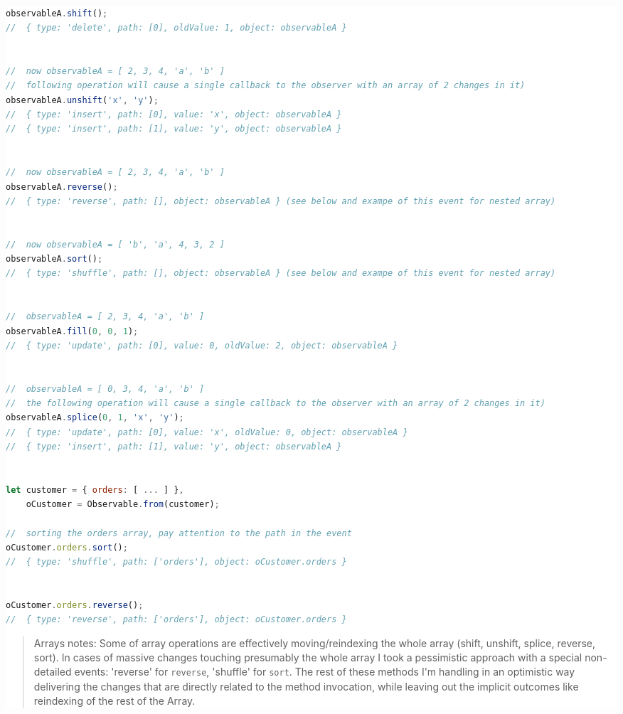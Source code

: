 ```javascript
observableA.shift();
//  { type: 'delete', path: [0], oldValue: 1, object: observableA }


//  now observableA = [ 2, 3, 4, 'a', 'b' ]
//  following operation will cause a single callback to the observer with an array of 2 changes in it)
observableA.unshift('x', 'y');
//  { type: 'insert', path: [0], value: 'x', object: observableA }
//  { type: 'insert', path: [1], value: 'y', object: observableA }


//  now observableA = [ 2, 3, 4, 'a', 'b' ]
observableA.reverse();
//  { type: 'reverse', path: [], object: observableA } (see below and exampe of this event for nested array)


//  now observableA = [ 'b', 'a', 4, 3, 2 ]
observableA.sort();
//  { type: 'shuffle', path: [], object: observableA } (see below and exampe of this event for nested array)


//  observableA = [ 2, 3, 4, 'a', 'b' ]
observableA.fill(0, 0, 1);
//  { type: 'update', path: [0], value: 0, oldValue: 2, object: observableA }


//  observableA = [ 0, 3, 4, 'a', 'b' ]
//  the following operation will cause a single callback to the observer with an array of 2 changes in it)
observableA.splice(0, 1, 'x', 'y');
//  { type: 'update', path: [0], value: 'x', oldValue: 0, object: observableA }
//  { type: 'insert', path: [1], value: 'y', object: observableA }


let customer = { orders: [ ... ] },
    oCustomer = Observable.from(customer);

//  sorting the orders array, pay attention to the path in the event
oCustomer.orders.sort();
//  { type: 'shuffle', path: ['orders'], object: oCustomer.orders }


oCustomer.orders.reverse();
//  { type: 'reverse', path: ['orders'], object: oCustomer.orders }
```

> Arrays notes: Some of array operations are effectively moving/reindexing the whole array (shift, unshift, splice, reverse, sort).
In cases of massive changes touching presumably the whole array I took a pessimistic approach with a special non-detailed events: 'reverse' for `reverse`, 'shuffle' for `sort`. The rest of these methods I'm handling in an optimistic way delivering the changes that are directly related to the method invocation, while leaving out the implicit outcomes like reindexing of the rest of the Array.
